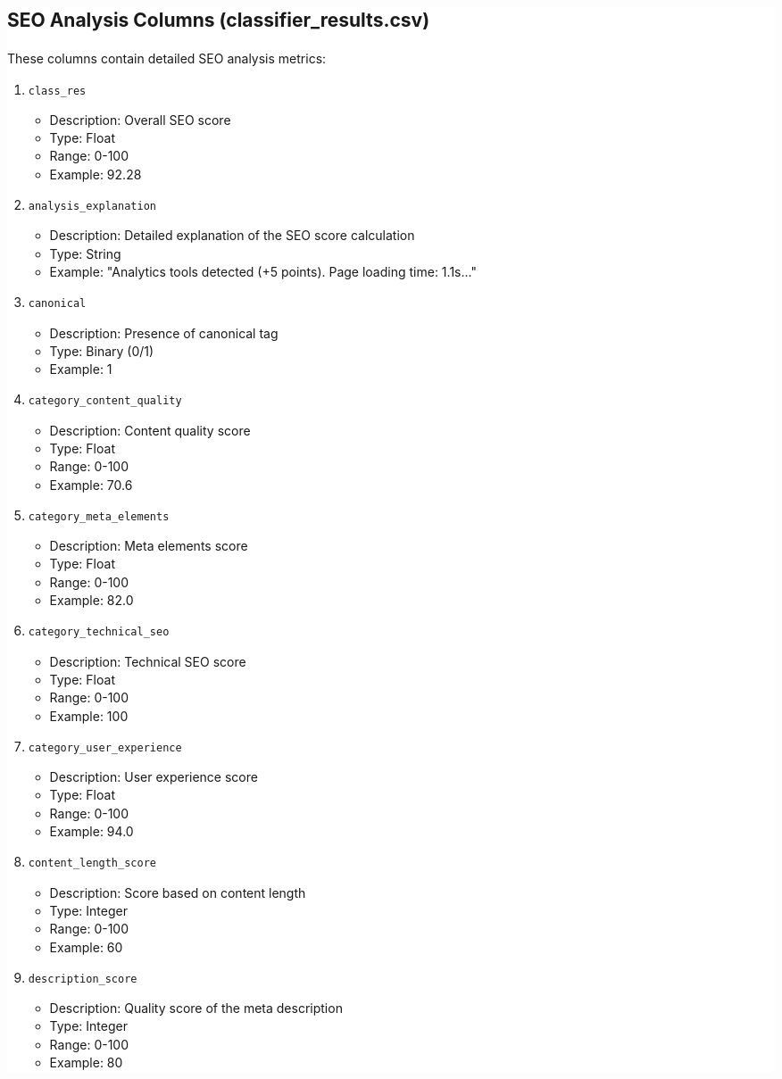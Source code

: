 ## SEO Analysis Columns (classifier_results.csv)

These columns contain detailed SEO analysis metrics:

1. `class_res`
   - Description: Overall SEO score
   - Type: Float
   - Range: 0-100
   - Example: 92.28

2. `analysis_explanation`
   - Description: Detailed explanation of the SEO score calculation
   - Type: String
   - Example: "Analytics tools detected (+5 points). Page loading time: 1.1s..."

3. `canonical`
   - Description: Presence of canonical tag
   - Type: Binary (0/1)
   - Example: 1

4. `category_content_quality`
   - Description: Content quality score
   - Type: Float
   - Range: 0-100
   - Example: 70.6

5. `category_meta_elements`
   - Description: Meta elements score
   - Type: Float
   - Range: 0-100
   - Example: 82.0

6. `category_technical_seo`
   - Description: Technical SEO score
   - Type: Float
   - Range: 0-100
   - Example: 100

7. `category_user_experience`
   - Description: User experience score
   - Type: Float
   - Range: 0-100
   - Example: 94.0

8. `content_length_score`
   - Description: Score based on content length
   - Type: Integer
   - Range: 0-100
   - Example: 60

9. `description_score`
   - Description: Quality score of the meta description
   - Type: Integer
   - Range: 0-100
   - Example: 80
